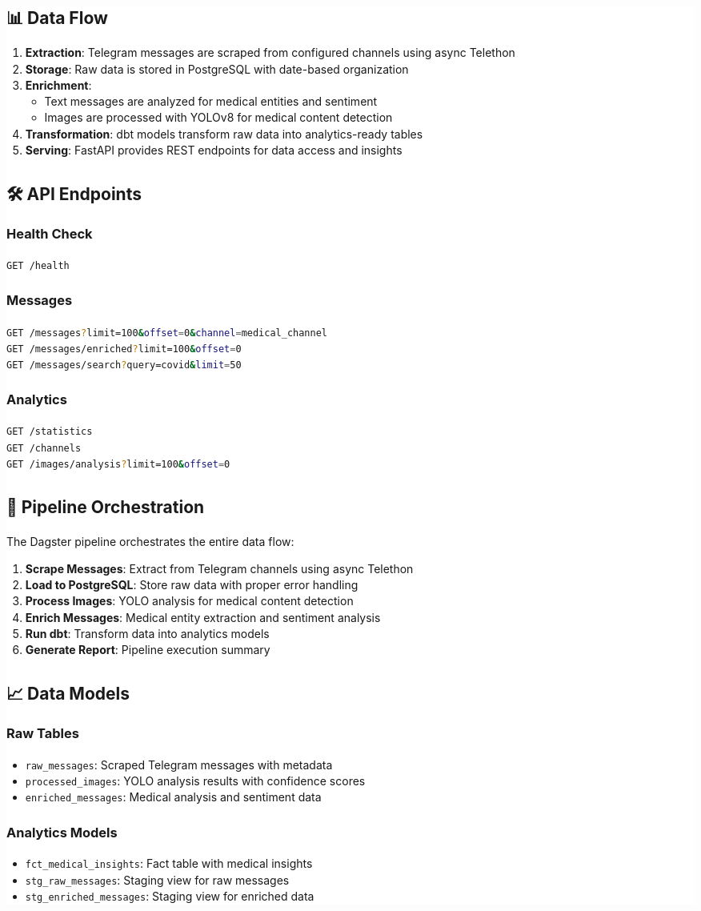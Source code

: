 ## 📊 Data Flow

1. **Extraction**: Telegram messages are scraped from configured channels using async Telethon
2. **Storage**: Raw data is stored in PostgreSQL with date-based organization
3. **Enrichment**: 
   - Text messages are analyzed for medical entities and sentiment
   - Images are processed with YOLOv8 for medical content detection
4. **Transformation**: dbt models transform raw data into analytics-ready tables
5. **Serving**: FastAPI provides REST endpoints for data access and insights

## 🛠️ API Endpoints

### Health Check
```bash
GET /health
```

### Messages
```bash
GET /messages?limit=100&offset=0&channel=medical_channel
GET /messages/enriched?limit=100&offset=0
GET /messages/search?query=covid&limit=50
```

### Analytics
```bash
GET /statistics
GET /channels
GET /images/analysis?limit=100&offset=0
```

## 🔄 Pipeline Orchestration

The Dagster pipeline orchestrates the entire data flow:

1. **Scrape Messages**: Extract from Telegram channels using async Telethon
2. **Load to PostgreSQL**: Store raw data with proper error handling
3. **Process Images**: YOLO analysis for medical content detection
4. **Enrich Messages**: Medical entity extraction and sentiment analysis
5. **Run dbt**: Transform data into analytics models
6. **Generate Report**: Pipeline execution summary

## 📈 Data Models

### Raw Tables
- `raw_messages`: Scraped Telegram messages with metadata
- `processed_images`: YOLO analysis results with confidence scores
- `enriched_messages`: Medical analysis and sentiment data

### Analytics Models
- `fct_medical_insights`: Fact table with medical insights
- `stg_raw_messages`: Staging view for raw messages
- `stg_enriched_messages`: Staging view for enriched data
